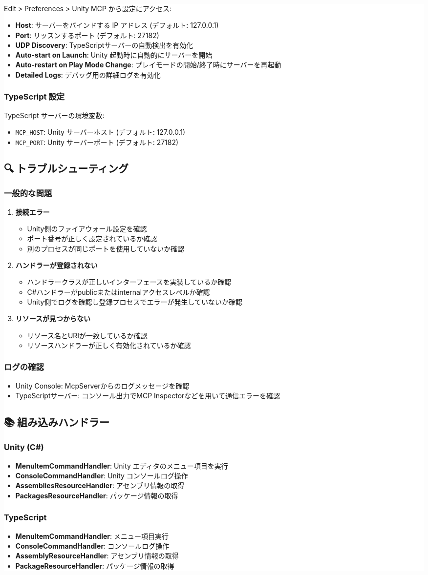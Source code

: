 Edit > Preferences > Unity MCP から設定にアクセス:

- **Host**: サーバーをバインドする IP アドレス (デフォルト: 127.0.0.1)
- **Port**: リッスンするポート (デフォルト: 27182)
- **UDP Discovery**: TypeScriptサーバーの自動検出を有効化
- **Auto-start on Launch**: Unity 起動時に自動的にサーバーを開始
- **Auto-restart on Play Mode Change**: プレイモードの開始/終了時にサーバーを再起動
- **Detailed Logs**: デバッグ用の詳細ログを有効化

### TypeScript 設定

TypeScript サーバーの環境変数:

- `MCP_HOST`: Unity サーバーホスト (デフォルト: 127.0.0.1)
- `MCP_PORT`: Unity サーバーポート (デフォルト: 27182)

## 🔍 トラブルシューティング

### 一般的な問題

1. **接続エラー**
   - Unity側のファイアウォール設定を確認
   - ポート番号が正しく設定されているか確認
   - 別のプロセスが同じポートを使用していないか確認

2. **ハンドラーが登録されない**
   - ハンドラークラスが正しいインターフェースを実装しているか確認
   - C#ハンドラーがpublicまたはinternalアクセスレベルか確認
   - Unity側でログを確認し登録プロセスでエラーが発生していないか確認

3. **リソースが見つからない**
   - リソース名とURIが一致しているか確認
   - リソースハンドラーが正しく有効化されているか確認

### ログの確認

- Unity Console: McpServerからのログメッセージを確認
- TypeScriptサーバー: コンソール出力でMCP Inspectorなどを用いて通信エラーを確認

## 📚 組み込みハンドラー

### Unity (C#)

- **MenuItemCommandHandler**: Unity エディタのメニュー項目を実行
- **ConsoleCommandHandler**: Unity コンソールログ操作
- **AssembliesResourceHandler**: アセンブリ情報の取得
- **PackagesResourceHandler**: パッケージ情報の取得

### TypeScript

- **MenuItemCommandHandler**: メニュー項目実行
- **ConsoleCommandHandler**: コンソールログ操作
- **AssemblyResourceHandler**: アセンブリ情報の取得
- **PackageResourceHandler**: パッケージ情報の取得
